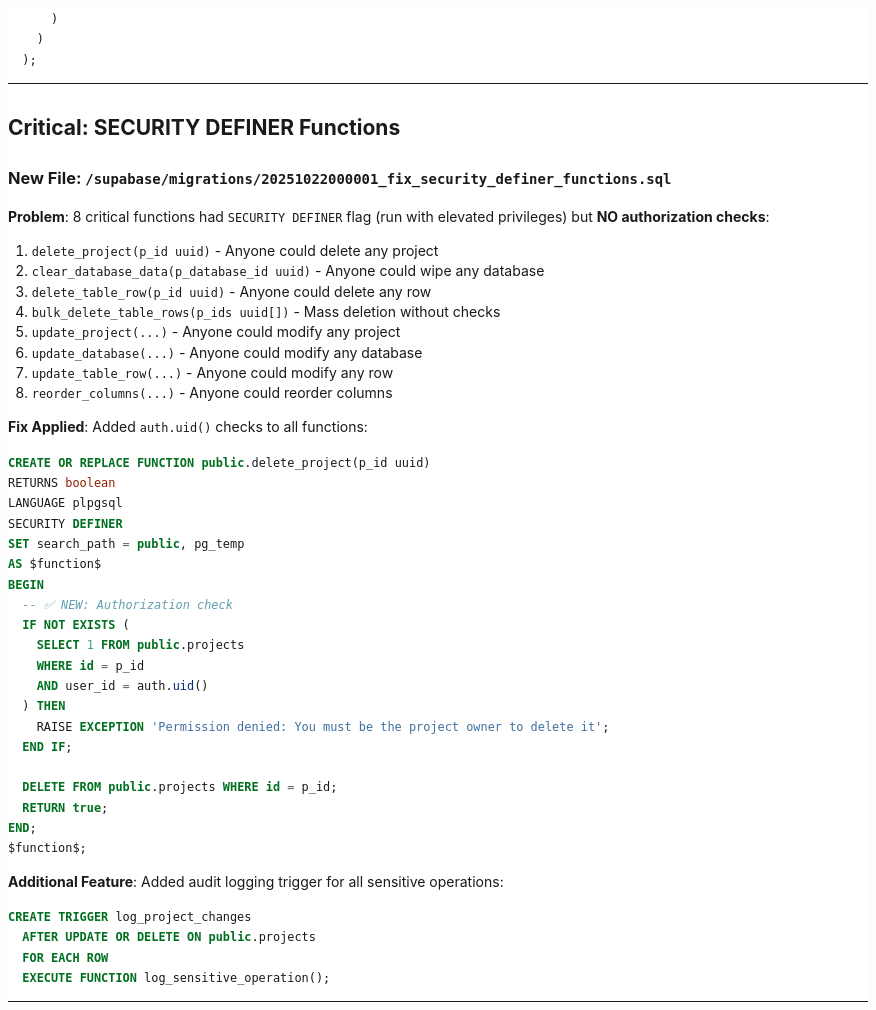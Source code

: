 ```sql
      )
    )
  );
```

---

## Critical: SECURITY DEFINER Functions

### New File: `/supabase/migrations/20251022000001_fix_security_definer_functions.sql`

**Problem**: 8 critical functions had `SECURITY DEFINER` flag (run with elevated privileges) but **NO authorization checks**:

1. `delete_project(p_id uuid)` - Anyone could delete any project
2. `clear_database_data(p_database_id uuid)` - Anyone could wipe any database
3. `delete_table_row(p_id uuid)` - Anyone could delete any row
4. `bulk_delete_table_rows(p_ids uuid[])` - Mass deletion without checks
5. `update_project(...)` - Anyone could modify any project
6. `update_database(...)` - Anyone could modify any database
7. `update_table_row(...)` - Anyone could modify any row
8. `reorder_columns(...)` - Anyone could reorder columns

**Fix Applied**: Added `auth.uid()` checks to all functions:

```sql
CREATE OR REPLACE FUNCTION public.delete_project(p_id uuid)
RETURNS boolean
LANGUAGE plpgsql
SECURITY DEFINER
SET search_path = public, pg_temp
AS $function$
BEGIN
  -- ✅ NEW: Authorization check
  IF NOT EXISTS (
    SELECT 1 FROM public.projects
    WHERE id = p_id
    AND user_id = auth.uid()
  ) THEN
    RAISE EXCEPTION 'Permission denied: You must be the project owner to delete it';
  END IF;

  DELETE FROM public.projects WHERE id = p_id;
  RETURN true;
END;
$function$;
```

**Additional Feature**: Added audit logging trigger for all sensitive operations:
```sql
CREATE TRIGGER log_project_changes
  AFTER UPDATE OR DELETE ON public.projects
  FOR EACH ROW
  EXECUTE FUNCTION log_sensitive_operation();
```

---
